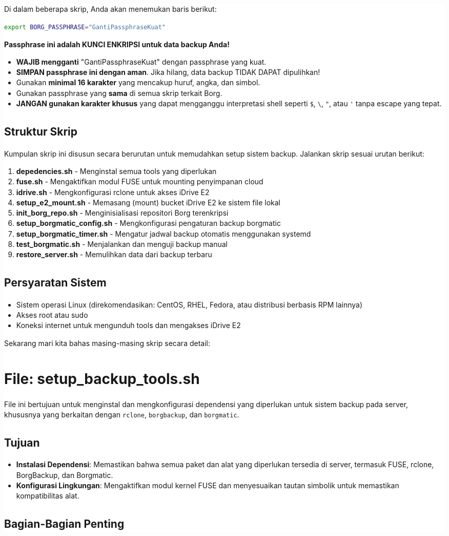 Di dalam beberapa skrip, Anda akan menemukan baris berikut:
```bash
export BORG_PASSPHRASE="GantiPassphraseKuat"
```

**Passphrase ini adalah KUNCI ENKRIPSI untuk data backup Anda!**

- **WAJIB mengganti** "GantiPassphraseKuat" dengan passphrase yang kuat.
- **SIMPAN passphrase ini dengan aman**. Jika hilang, data backup TIDAK DAPAT dipulihkan!
- Gunakan **minimal 16 karakter** yang mencakup huruf, angka, dan simbol.
- Gunakan passphrase yang **sama** di semua skrip terkait Borg.
- **JANGAN gunakan karakter khusus** yang dapat mengganggu interpretasi shell seperti `$`, `\`, `"`, atau `'` tanpa escape yang tepat.

## Struktur Skrip

Kumpulan skrip ini disusun secara berurutan untuk memudahkan setup sistem backup. Jalankan skrip sesuai urutan berikut:

1. **depedencies.sh** - Menginstal semua tools yang diperlukan
2. **fuse.sh** - Mengaktifkan modul FUSE untuk mounting penyimpanan cloud
3. **idrive.sh** - Mengkonfigurasi rclone untuk akses iDrive E2
4. **setup_e2_mount.sh** - Memasang (mount) bucket iDrive E2 ke sistem file lokal
5. **init_borg_repo.sh** - Menginisialisasi repositori Borg terenkripsi
6. **setup_borgmatic_config.sh** - Mengkonfigurasi pengaturan backup borgmatic
7. **setup_borgmatic_timer.sh** - Mengatur jadwal backup otomatis menggunakan systemd
8. **test_borgmatic.sh** - Menjalankan dan menguji backup manual
9. **restore_server.sh** - Memulihkan data dari backup terbaru

## Persyaratan Sistem

- Sistem operasi Linux (direkomendasikan: CentOS, RHEL, Fedora, atau distribusi berbasis RPM lainnya)
- Akses root atau sudo
- Koneksi internet untuk mengunduh tools dan mengakses iDrive E2

Sekarang mari kita bahas masing-masing skrip secara detail:

# File: setup_backup_tools.sh

File ini bertujuan untuk menginstal dan mengkonfigurasi dependensi yang diperlukan untuk sistem backup pada server, khususnya yang berkaitan dengan `rclone`, `borgbackup`, dan `borgmatic`.

## Tujuan

- **Instalasi Dependensi**: Memastikan bahwa semua paket dan alat yang diperlukan tersedia di server, termasuk FUSE, rclone, BorgBackup, dan Borgmatic.
- **Konfigurasi Lingkungan**: Mengaktifkan modul kernel FUSE dan menyesuaikan tautan simbolik untuk memastikan kompatibilitas alat.

## Bagian-Bagian Penting
